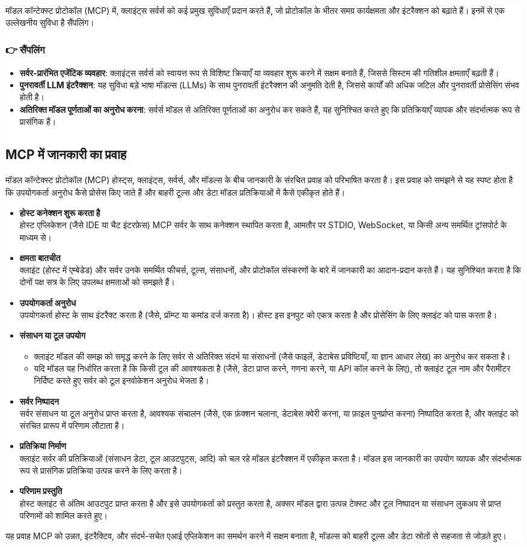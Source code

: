 मॉडल कॉन्टेक्स्ट प्रोटोकॉल (MCP) में, क्लाइंट्स सर्वर्स को कई प्रमुख सुविधाएँ प्रदान करते हैं, जो प्रोटोकॉल के भीतर समग्र कार्यक्षमता और इंटरैक्शन को बढ़ाते हैं। इनमें से एक उल्लेखनीय सुविधा है सैंपलिंग।

### 👉 सैंपलिंग

- **सर्वर-प्रारंभित एजेंटिक व्यवहार**: क्लाइंट्स सर्वर्स को स्वायत्त रूप से विशिष्ट क्रियाएँ या व्यवहार शुरू करने में सक्षम बनाते हैं, जिससे सिस्टम की गतिशील क्षमताएँ बढ़ती हैं।
- **पुनरावर्ती LLM इंटरैक्शन**: यह सुविधा बड़े भाषा मॉडल्स (LLMs) के साथ पुनरावर्ती इंटरैक्शन की अनुमति देती है, जिससे कार्यों की अधिक जटिल और पुनरावर्ती प्रोसेसिंग संभव होती है।
- **अतिरिक्त मॉडल पूर्णताओं का अनुरोध करना**: सर्वर्स मॉडल से अतिरिक्त पूर्णताओं का अनुरोध कर सकते हैं, यह सुनिश्चित करते हुए कि प्रतिक्रियाएँ व्यापक और संदर्भात्मक रूप से प्रासंगिक हैं।

## MCP में जानकारी का प्रवाह

मॉडल कॉन्टेक्स्ट प्रोटोकॉल (MCP) होस्ट्स, क्लाइंट्स, सर्वर्स, और मॉडल्स के बीच जानकारी के संरचित प्रवाह को परिभाषित करता है। इस प्रवाह को समझने से यह स्पष्ट होता है कि उपयोगकर्ता अनुरोध कैसे प्रोसेस किए जाते हैं और बाहरी टूल्स और डेटा मॉडल प्रतिक्रियाओं में कैसे एकीकृत होते हैं।

- **होस्ट कनेक्शन शुरू करता है**  
  होस्ट एप्लिकेशन (जैसे IDE या चैट इंटरफ़ेस) MCP सर्वर के साथ कनेक्शन स्थापित करता है, आमतौर पर STDIO, WebSocket, या किसी अन्य समर्थित ट्रांसपोर्ट के माध्यम से।

- **क्षमता बातचीत**  
  क्लाइंट (होस्ट में एम्बेडेड) और सर्वर उनके समर्थित फीचर्स, टूल्स, संसाधनों, और प्रोटोकॉल संस्करणों के बारे में जानकारी का आदान-प्रदान करते हैं। यह सुनिश्चित करता है कि दोनों पक्ष सत्र के लिए उपलब्ध क्षमताओं को समझते हैं।

- **उपयोगकर्ता अनुरोध**  
  उपयोगकर्ता होस्ट के साथ इंटरैक्ट करता है (जैसे, प्रॉम्प्ट या कमांड दर्ज करता है)। होस्ट इस इनपुट को एकत्र करता है और प्रोसेसिंग के लिए क्लाइंट को पास करता है।

- **संसाधन या टूल उपयोग**  
  - क्लाइंट मॉडल की समझ को समृद्ध करने के लिए सर्वर से अतिरिक्त संदर्भ या संसाधनों (जैसे फाइलें, डेटाबेस प्रविष्टियाँ, या ज्ञान आधार लेख) का अनुरोध कर सकता है।
  - यदि मॉडल यह निर्धारित करता है कि किसी टूल की आवश्यकता है (जैसे, डेटा प्राप्त करने, गणना करने, या API कॉल करने के लिए), तो क्लाइंट टूल नाम और पैरामीटर निर्दिष्ट करते हुए सर्वर को टूल इनवोकेशन अनुरोध भेजता है।

- **सर्वर निष्पादन**  
  सर्वर संसाधन या टूल अनुरोध प्राप्त करता है, आवश्यक संचालन (जैसे, एक फ़ंक्शन चलाना, डेटाबेस क्वेरी करना, या फ़ाइल पुनर्प्राप्त करना) निष्पादित करता है, और क्लाइंट को संरचित प्रारूप में परिणाम लौटाता है।

- **प्रतिक्रिया निर्माण**  
  क्लाइंट सर्वर की प्रतिक्रियाओं (संसाधन डेटा, टूल आउटपुट्स, आदि) को चल रहे मॉडल इंटरैक्शन में एकीकृत करता है। मॉडल इस जानकारी का उपयोग व्यापक और संदर्भात्मक रूप से प्रासंगिक प्रतिक्रिया उत्पन्न करने के लिए करता है।

- **परिणाम प्रस्तुति**  
  होस्ट क्लाइंट से अंतिम आउटपुट प्राप्त करता है और इसे उपयोगकर्ता को प्रस्तुत करता है, अक्सर मॉडल द्वारा उत्पन्न टेक्स्ट और टूल निष्पादन या संसाधन लुकअप से प्राप्त परिणामों को शामिल करते हुए।

यह प्रवाह MCP को उन्नत, इंटरैक्टिव, और संदर्भ-सचेत एआई एप्लिकेशन का समर्थन करने में सक्षम बनाता है, मॉडल्स को बाहरी टूल्स और डेटा स्रोतों से सहजता से जोड़ते हुए।
